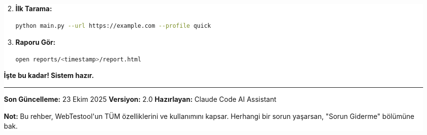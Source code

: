 2. **İlk Tarama:**
   ```bash
   python main.py --url https://example.com --profile quick
   ```

3. **Raporu Gör:**
   ```bash
   open reports/<timestamp>/report.html
   ```

**İşte bu kadar! Sistem hazır.**

---

**Son Güncelleme:** 23 Ekim 2025
**Versiyon:** 2.0
**Hazırlayan:** Claude Code AI Assistant

**Not:** Bu rehber, WebTestool'un TÜM özelliklerini ve kullanımını kapsar. Herhangi bir sorun yaşarsan, "Sorun Giderme" bölümüne bak.
